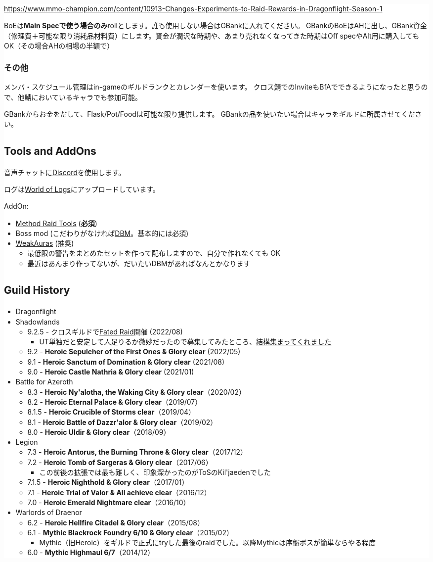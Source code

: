<https://www.mmo-champion.com/content/10913-Changes-Experiments-to-Raid-Rewards-in-Dragonflight-Season-1>

BoEは**Main Specで使う場合のみ**rollとします。誰も使用しない場合はGBankに入れてください。
GBankのBoEはAHに出し、GBank資金（修理費＋可能な限り消耗品材料費）にします。資金が潤沢な時期や、あまり売れなくなってきた時期はOff specやAlt用に購入してもOK（その場合AHの相場の半額で）

### その他

メンバ・スケジュール管理はin-gameのギルドランクとカレンダーを使います。
クロス鯖でのInviteもBfAでできるようになったと思うので、他鯖においているキャラでも参加可能。

GBankからお金をだして、Flask/Pot/Foodは可能な限り提供します。
GBankの品を使いたい場合はキャラをギルドに所属させてください。

## Tools and AddOns

音声チャットに[Discord](https://discordapp.com/)を使用します。

ログは[World of Logs](https://www.warcraftlogs.com/guilds/4199/)にアップロードしています。

AddOn:

- [Method Raid Tools](https://addons.wago.io/addons/method-raid-tools) (**必須**)
- Boss mod (こだわりがなければ[DBM](https://www.warcrafttavern.com/dbm/)。基本的には必須)
- [WeakAuras](https://addons.wago.io/addons/weakauras) (推奨)
  - 最低限の警告をまとめたセットを作って配布しますので、自分で作れなくても OK
  - 最近はあんまり作ってないが、だいたいDBMがあればなんとかなります

## Guild History

- Dragonflight
- Shadowlands
  - 9.2.5 - クロスギルドで[Fated Raid](https://www.wowhead.com/guides/fated-raid-affixes-shadowlands-season-4)開催 (2022/08)
    - UT単独だと安定して人足りるか微妙だったので募集してみたところ、[結構集まってくれました](https://twitter.com/_/status/1555572862840610816)
  - 9.2 - **Heroic Sepulcher of the First Ones & Glory clear** (2022/05)
  - 9.1 - **Heroic Sanctum of Domination & Glory clear** (2021/08)
  - 9.0 - **Heroic Castle Nathria & Glory clear** (2021/01)
- Battle for Azeroth
  - 8.3 - **Heroic Ny'alotha, the Waking City & Glory clear**（2020/02）
  - 8.2 - **Heroic Eternal Palace & Glory clear**（2019/07）
  - 8.1.5 - **Heroic Crucible of Storms clear**（2019/04）
  - 8.1 - **Heroic Battle of Dazzr'alor & Glory clear**（2019/02）
  - 8.0 - **Heroic Uldir & Glory clear**（2018/09）
- Legion
  - 7.3 - **Heroic Antorus, the Burning Throne & Glory clear**（2017/12）
  - 7.2 - **Heroic Tomb of Sargeras & Glory clear**（2017/06）
    - この前後の拡張では最も難しく、印象深かったのがToSのKil'jaedenでした
  - 7.1.5 - **Heroic Nighthold & Glory clear**（2017/01）
  - 7.1 - **Heroic Trial of Valor & All achieve clear**（2016/12）
  - 7.0 - **Heroic Emerald Nightmare clear**（2016/10）
- Warlords of Draenor
  - 6.2 - **Heroic Hellfire Citadel & Glory clear**（2015/08）
  - 6.1 - **Mythic Blackrock Foundry 6/10 & Glory clear**（2015/02）
    - Mythic（旧Heroic）をギルドで正式にtryした最後のraidでした。以降Mythicは序盤ボスが簡単ならやる程度
  - 6.0 - **Mythic Highmaul 6/7**（2014/12）
